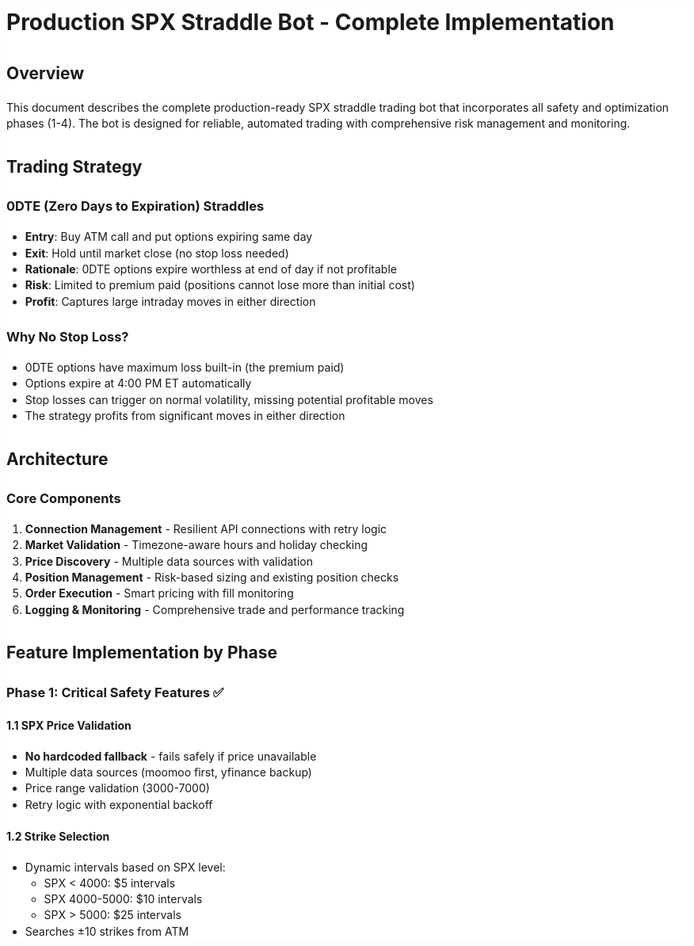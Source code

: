 # Production SPX Straddle Bot - Complete Implementation

## Overview

This document describes the complete production-ready SPX straddle trading bot that incorporates all safety and optimization phases (1-4). The bot is designed for reliable, automated trading with comprehensive risk management and monitoring.

## Trading Strategy

### 0DTE (Zero Days to Expiration) Straddles
- **Entry**: Buy ATM call and put options expiring same day
- **Exit**: Hold until market close (no stop loss needed)
- **Rationale**: 0DTE options expire worthless at end of day if not profitable
- **Risk**: Limited to premium paid (positions cannot lose more than initial cost)
- **Profit**: Captures large intraday moves in either direction

### Why No Stop Loss?
- 0DTE options have maximum loss built-in (the premium paid)
- Options expire at 4:00 PM ET automatically
- Stop losses can trigger on normal volatility, missing potential profitable moves
- The strategy profits from significant moves in either direction

## Architecture

### Core Components

1. **Connection Management** - Resilient API connections with retry logic
2. **Market Validation** - Timezone-aware hours and holiday checking  
3. **Price Discovery** - Multiple data sources with validation
4. **Position Management** - Risk-based sizing and existing position checks
5. **Order Execution** - Smart pricing with fill monitoring
6. **Logging & Monitoring** - Comprehensive trade and performance tracking

## Feature Implementation by Phase

### Phase 1: Critical Safety Features ✅

#### 1.1 SPX Price Validation
- **No hardcoded fallback** - fails safely if price unavailable
- Multiple data sources (moomoo first, yfinance backup)
- Price range validation (3000-7000)
- Retry logic with exponential backoff

#### 1.2 Strike Selection
- Dynamic intervals based on SPX level:
  - SPX < 4000: $5 intervals
  - SPX 4000-5000: $10 intervals  
  - SPX > 5000: $25 intervals
- Searches ±10 strikes from ATM

